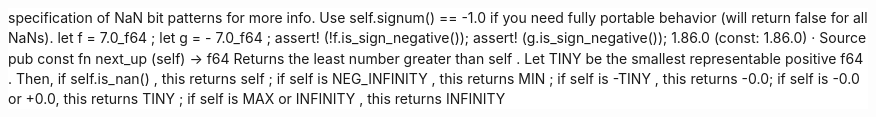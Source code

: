 specification
of NaN bit patterns
for more info. Use
self.signum() == -1.0
if you need fully portable behavior (will return
false
for all NaNs).
let
f =
7.0_f64
;
let
g = -
7.0_f64
;
assert!
(!f.is_sign_negative());
assert!
(g.is_sign_negative());
1.86.0 (const: 1.86.0)
·
Source
pub const fn
next_up
(self) ->
f64
Returns the least number greater than
self
.
Let
TINY
be the smallest representable positive
f64
. Then,
if
self.is_nan()
, this returns
self
;
if
self
is
NEG_INFINITY
, this returns
MIN
;
if
self
is
-TINY
, this returns -0.0;
if
self
is -0.0 or +0.0, this returns
TINY
;
if
self
is
MAX
or
INFINITY
, this returns
INFINITY